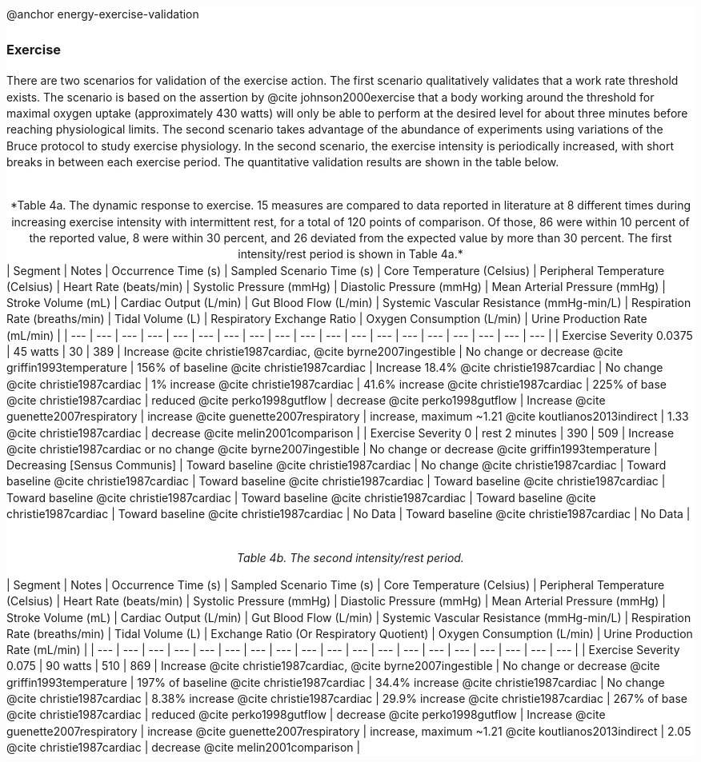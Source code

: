 @anchor energy-exercise-validation
### Exercise
There are two scenarios for validation of the exercise action. The first scenario qualitatively validates that a work rate threshold exists. The scenario is based on the assertion by @cite johnson2000exercise that a body working around the threshold for maximal oxygen uptake (approximately 430 watts) will only be able to perform at the desired level for about three minutes before reaching physiological limits. The second scenario takes advantage of the abundance of experiments using variations of the Bruce protocol to study exercise physiology. In the second scenario, the exercise intensity is periodically increased, with short breaks in between each exercise period. The quantitative validation results are shown in the table below.

<center><br>
*Table 4a. The dynamic response to exercise. 15 measures are compared to data reported in literature at 8 different times during increasing exercise intensity with intermittent rest, for a total of 120 points of comparison. Of those, 86 were within 10 percent of the reported value, 8 were within 30 percent, and 26 deviated from the expected value by more than 30 percent. The first intensity/rest period is shown in Table 4a.*
</center>
|	Segment	|	Notes	|	Occurrence Time (s)	|	Sampled Scenario Time (s)	|	Core Temperature (Celsius)	|	Peripheral Temperature (Celsius)	|	Heart Rate (beats/min)	|	Systolic Pressure (mmHg)	|	Diastolic Pressure (mmHg)	|	Mean Arterial Pressure (mmHg)	|	Stroke Volume (mL)	|	Cardiac Output (L/min)	|	Gut Blood Flow (L/min)	|	Systemic Vascular Resistance (mmHg-min/L)	|	Respiration Rate (breaths/min)	|	Tidal Volume (L)	|	Respiratory Exchange Ratio	|	Oxygen Consumption (L/min)	|	Urine Production Rate (mL/min)	|
|	---	|	---	|	---	|	---	|	---	|	---	|	---	|	---	|	---	|	---	|	---	|	---	|	---	|	---	|	---	|	---	|	---	|	---	|	---	|
|	Exercise Severity 0.0375	|	45 watts	|	30	|	389	|<span class="success">	Increase @cite christie1987cardiac, @cite byrne2007ingestible	</span>|<span class="success">	No change or decrease @cite griffin1993temperature	</span>|<span class="danger">	156% of baseline @cite christie1987cardiac	</span>|<span class="danger">	Increase 18.4% @cite christie1987cardiac	</span>|<span class="danger">	No change @cite christie1987cardiac	</span>|<span class="success">	1% increase  @cite christie1987cardiac	</span>|<span class="danger">	41.6% increase  @cite christie1987cardiac	</span>|<span class="danger">	225% of base  @cite christie1987cardiac	</span>|<span class="danger">	reduced  @cite perko1998gutflow	</span>|<span class="success">	decrease  @cite perko1998gutflow	</span>|<span class="success">	Increase  @cite guenette2007respiratory	</span>|<span class="success">	increase  @cite guenette2007respiratory	</span>|<span class="success">	increase, maximum  ~1.21  @cite koutlianos2013indirect	</span>|<span class="danger">	1.33  @cite christie1987cardiac	</span>|<span class="danger">	decrease  @cite melin2001comparison	</span>|
|	Exercise Severity 0	|	rest 2 minutes	|	390	|	509	|<span class="success">	Increase @cite christie1987cardiac or no change @cite byrne2007ingestible	</span>|<span class="success">	No change or decrease @cite griffin1993temperature	</span>|<span class="success">	Decreasing [Sensus Communis]	</span>|<span class="success">	Toward baseline @cite christie1987cardiac	</span>|<span class="success">	No change @cite christie1987cardiac	</span>|<span class="success">	Toward baseline @cite christie1987cardiac	</span>|<span class="success">	Toward baseline @cite christie1987cardiac	</span>|<span class="success">	Toward baseline @cite christie1987cardiac	</span>|<span class="success">	Toward baseline @cite christie1987cardiac	</span>|<span class="success">	Toward baseline @cite christie1987cardiac	</span>|<span class="success">	Toward baseline @cite christie1987cardiac	</span>|<span class="success">	Toward baseline @cite christie1987cardiac	</span>|	No Data	|<span class="success">	Toward baseline @cite christie1987cardiac	</span>|	No Data	|
<center><br>

*Table 4b. The second intensity/rest period.*
</center>
|	Segment	|	Notes	|	Occurrence Time (s)	|	Sampled Scenario Time (s)	|	Core Temperature (Celsius)	|	Peripheral Temperature (Celsius)	|	Heart Rate (beats/min)	|	Systolic Pressure (mmHg)	|	Diastolic Pressure (mmHg)	|	Mean Arterial Pressure (mmHg)	|	Stroke Volume (mL)	|	Cardiac Output (L/min)	|	Gut Blood Flow (L/min)	|	Systemic Vascular Resistance (mmHg-min/L)	|	Respiration Rate (breaths/min)	|	Tidal Volume (L)	|	Exchange Ratio (Or Respiratory Quotient)	|	Oxygen Consumption (L/min)	|	Urine Production Rate (mL/min)	|
|	---	|	---	|	---	|	---	|	---	|	---	|	---	|	---	|	---	|	---	|	---	|	---	|	---	|	---	|	---	|	---	|	---	|	---	|	---	|
|	Exercise Severity 0.075	|	90 watts	|	510	|	869	|<span class="success">	Increase @cite christie1987cardiac, @cite byrne2007ingestible	</span>|<span class="success">	No change or decrease @cite griffin1993temperature	</span>|<span class="danger">	197% of baseline @cite christie1987cardiac	</span>|<span class="danger">	34.4% increase @cite christie1987cardiac	</span>|<span class="danger">	No change @cite christie1987cardiac	</span>|<span class="success">	8.38% increase  @cite christie1987cardiac	</span>|<span class="danger">	29.9% increase  @cite christie1987cardiac	</span>|<span class="danger">	267% of base  @cite christie1987cardiac	</span>|<span class="danger">	reduced  @cite perko1998gutflow	</span>|<span class="success">	decrease  @cite perko1998gutflow	</span>|<span class="success">	Increase  @cite guenette2007respiratory	</span>|<span class="success">	increase  @cite guenette2007respiratory	</span>|<span class="success">	increase, maximum  ~1.21  @cite koutlianos2013indirect	</span>|<span class="danger">	2.05  @cite christie1987cardiac	</span>|<span class="danger">	decrease  @cite melin2001comparison	</span>|